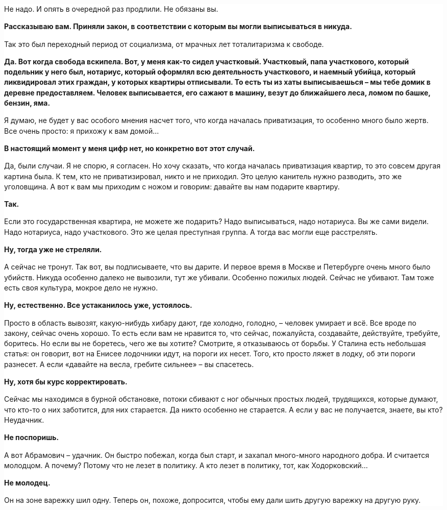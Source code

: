 Не надо. И опять в очередной раз продлили. Не обязаны вы.

**Рассказываю вам. Приняли закон, в соответствии с которым вы могли выписываться в никуда.**

Так это был переходный период от социализма, от мрачных лет тоталитаризма к свободе.

**Да. Вот когда свобода вскипела. Вот, у меня как-то сидел участковый. Участковый, папа участкового, который подельник у него был, нотариус, который оформлял всю деятельность участкового, и наемный убийца, который ликвидировал этих граждан, у которых квартиры отписывали. То есть ты из хаты выписываешься – мы тебе домик в деревне предоставляем. Человек выписывается, его сажают в машину, везут до ближайшего леса, ломом по башке, бензин, яма.**

Я думаю, не будет у вас особого мнения насчет того, что когда началась приватизация, то особенно много было жертв. Все очень просто: я прихожу к вам домой…

**В настоящий момент у меня цифр нет, но конкретно вот этот случай.**

Да, были случаи. Я не спорю, я согласен. Но хочу сказать, что когда началась приватизация квартир, то это совсем другая картина была. К тем, кто не приватизировал, никто и не приходил. Это целую канитель нужно разводить, это же уголовщина. А вот к вам мы приходим с ножом и говорим: давайте вы нам подарите квартиру.

**Так.**

Если это государственная квартира, не можете же подарить? Надо выписываться, надо нотариуса. Вы же сами видели. Надо нотариуса, надо участкового. Это же целая преступная группа. А тогда вас могли еще расстрелять.

**Ну, тогда уже не стреляли.**

А сейчас не тронут. Так вот, вы подписываете, что вы дарите. И первое время в Москве и Петербурге очень много было убийств. Никуда особенно далеко не вывозили, тут же убивали. Особенно пожилых людей. Сейчас не убивают. Там тоже есть своя культура, мокрое дело не нужно.

**Ну, естественно. Все устаканилось уже, устоялось.**

Просто в область вывозят, какую-нибудь хибару дают, где холодно, голодно, – человек умирает и всё. Все вроде по закону, сейчас очень хорошо. То есть если вам не нравится то, что сейчас, пожалуйста, создавайте, действуйте, требуйте, боритесь. Но если вы не боретесь, чего же вы хотите? Смотрите, я отказываюсь от борьбы. У Сталина есть небольшая статья: он говорит, вот на Енисее лодочники идут, на пороги их несет. Того, кто просто ляжет в лодку, об эти пороги разнесет. А если «давайте на весла, гребите сильнее» – вы спасетесь.

**Ну, хотя бы курс корректировать.**

Сейчас мы находимся в бурной обстановке, потоки сбивают с ног обычных простых людей, трудящихся, которые думают, что кто-то о них заботится, для них старается. Да никто особенно не старается. А если у вас не получается, знаете, вы кто? Неудачник.

**Не поспоришь.**

А вот Абрамович – удачник. Он быстро побежал, когда был старт, и захапал много-много народного добра. И считается молодцом. А почему? Потому что не лезет в политику. А кто лезет в политику, тот, как Ходорковский…

**Не молодец.**

Он на зоне варежку шил одну. Теперь он, похоже, допросится, чтобы ему дали шить другую варежку на другую руку.
